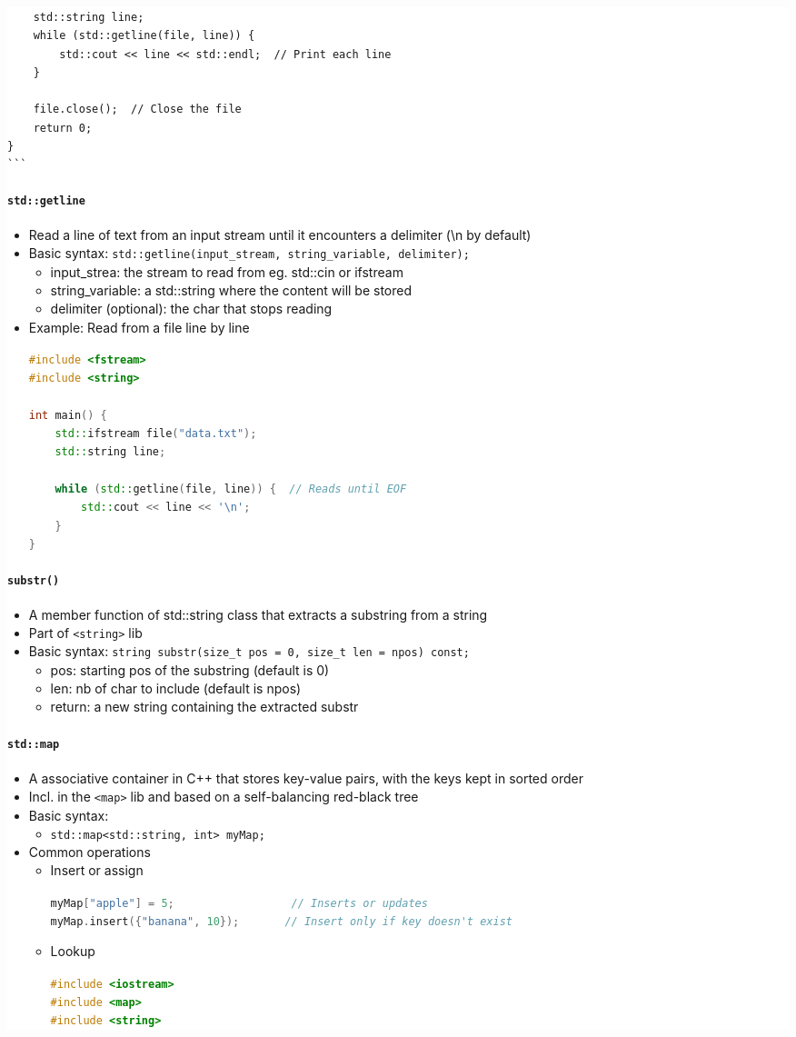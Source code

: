         std::string line;
        while (std::getline(file, line)) {
            std::cout << line << std::endl;  // Print each line
        }

        file.close();  // Close the file
        return 0;
    }
    ```
#### ```std::getline```
- Read a line of text from an input stream until it encounters a delimiter (\n by default)
- Basic syntax: ```std::getline(input_stream, string_variable, delimiter);```
    - input_strea: the stream to read from eg. std::cin or ifstream
    - string_variable: a std::string where the content will be stored
    - delimiter (optional): the char that stops reading
- Example: Read from a file line by line
    ```cpp
    #include <fstream>
    #include <string>

    int main() {
        std::ifstream file("data.txt");
        std::string line;
        
        while (std::getline(file, line)) {  // Reads until EOF
            std::cout << line << '\n';
        }
    }
    ```
#### ```substr()```
- A member function of std::string class that extracts a substring from a string
- Part of ```<string>``` lib
- Basic syntax: ```string substr(size_t pos = 0, size_t len = npos) const;```
    - pos: starting pos of the substring (default is 0)
    - len: nb of char to include (default is npos)
    - return: a new string containing the extracted substr
#### ```std::map```
- A associative container in C++ that stores key-value pairs, with the keys kept in sorted order
- Incl. in the ```<map>``` lib and based on a self-balancing red-black tree
- Basic syntax: 
    - ```std::map<std::string, int> myMap;```
- Common operations
    - Insert or assign
        ```cpp
        myMap["apple"] = 5;                  // Inserts or updates
        myMap.insert({"banana", 10});       // Insert only if key doesn't exist
        ```
    - Lookup
        ```cpp
        #include <iostream>
        #include <map>
        #include <string>
